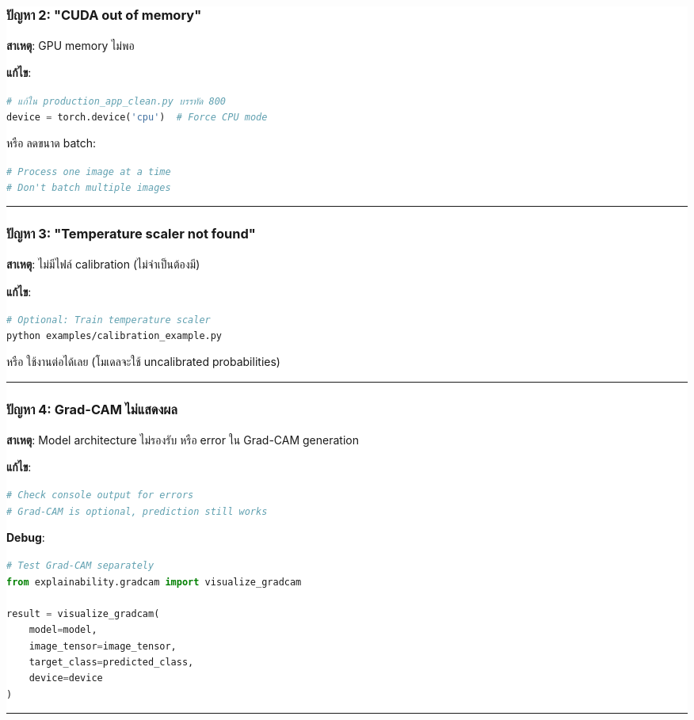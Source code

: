 ### ปัญหา 2: "CUDA out of memory"

**สาเหตุ**: GPU memory ไม่พอ

**แก้ไข**:
```python
# แก้ใน production_app_clean.py บรรทัด 800
device = torch.device('cpu')  # Force CPU mode
```

หรือ ลดขนาด batch:
```python
# Process one image at a time
# Don't batch multiple images
```

---

### ปัญหา 3: "Temperature scaler not found"

**สาเหตุ**: ไม่มีไฟล์ calibration (ไม่จำเป็นต้องมี)

**แก้ไข**:
```bash
# Optional: Train temperature scaler
python examples/calibration_example.py
```

หรือ ใช้งานต่อได้เลย (โมเดลจะใช้ uncalibrated probabilities)

---

### ปัญหา 4: Grad-CAM ไม่แสดงผล

**สาเหตุ**: Model architecture ไม่รองรับ หรือ error ใน Grad-CAM generation

**แก้ไข**:
```python
# Check console output for errors
# Grad-CAM is optional, prediction still works
```

**Debug**:
```python
# Test Grad-CAM separately
from explainability.gradcam import visualize_gradcam

result = visualize_gradcam(
    model=model,
    image_tensor=image_tensor,
    target_class=predicted_class,
    device=device
)
```

---
